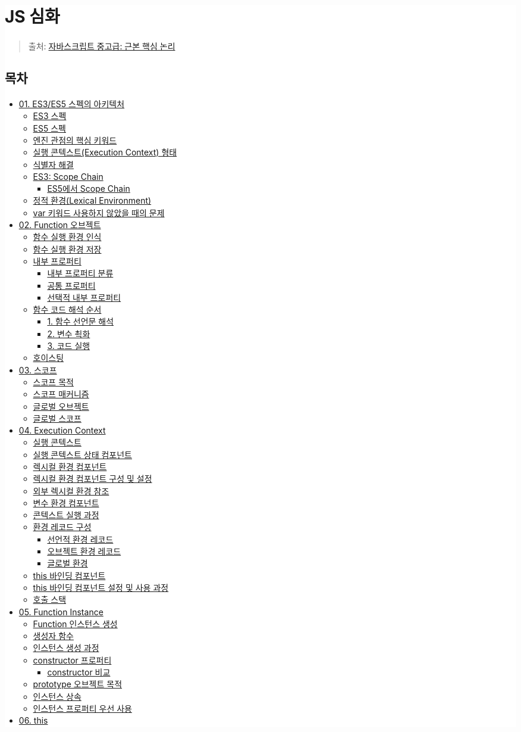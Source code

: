 # JS 심화

> 출처: [자바스크립트 중고급: 근본 핵심 논리](https://www.inflearn.com/course/%EC%9E%90%EB%B0%94%EC%8A%A4%ED%81%AC%EB%A6%BD%ED%8A%B8-%EC%A4%91%EA%B3%A0%EA%B8%89)

## 목차

- [01. ES3/ES5 스펙의 아키텍처](#01-es3es5-스펙의-아키텍처)
  - [ES3 스펙](#es3-스펙)
  - [ES5 스펙](#es5-스펙)
  - [엔진 관점의 핵심 키워드](#엔진-관점의-핵심-키워드)
  - [실행 콘텍스트(Execution Context) 형태](#실행-콘텍스트execution-context-형태)
  - [식별자 해결](#식별자-해결)
  - [ES3: Scope Chain](#es3-scope-chain)
    - [ES5에서 Scope Chain](#es5에서-scope-chain)
  - [정적 환경(Lexical Environment)](#정적-환경lexical-environment)
  - [var 키워드 사용하지 않았을 때의 문제](#var-키워드-사용하지-않았을-때의-문제)
- [02. Function 오브젝트](#02-function-오브젝트)
  - [함수 실행 환경 인식](#함수-실행-환경-인식)
  - [함수 실행 환경 저장](#함수-실행-환경-저장)
  - [내부 프로퍼티](#내부-프로퍼티)
    - [내부 프로퍼티 분류](#내부-프로퍼티-분류)
    - [공통 프로퍼티](#공통-프로퍼티)
    - [선택적 내부 프로퍼티](#선택적-내부-프로퍼티)
  - [함수 코드 해석 순서](#함수-코드-해석-순서)
    - [1. 함수 선언문 해석](#1-함수-선언문-해석)
    - [2. 변수 쵝화](#2-변수-초기화)
    - [3. 코드 실행](#3-코드-실행)
  - [호이스팅](#호이스팅)
- [03. 스코프](#03-스코프)
  - [스코프 목적](#스코프-목적)
  - [스코프 매커니즘](#스코프-매커니즘)
  - [글로벌 오브젝트](#글로벌-오브젝트)
  - [글로벌 스코프](#글로벌-스코프)
- [04. Execution Context](#04-execution-context)
  - [실행 콘텍스트](#실행-콘텍스트)
  - [실행 콘텍스트 상태 컴포넌트](#실행-콘텍스트-상태-컴포넌트)
  - [렉시컬 환경 컴포넌트](#렉시컬-환경-컴포넌트)
  - [렉시컬 환경 컴포넌트 구성 및 설정](#렉시컬-환경-컴포넌트-구성-및-설정)
  - [외부 렉시컬 환경 참조](#외부-렉시컬-환경-참조)
  - [변수 환경 컴포넌트](#변수-환경-컴포넌트)
  - [콘텍스트 실행 과정](#콘텍스트-실행-과정)
  - [환경 레코드 구성](#환경-레코드-구성)
    - [선언적 환경 레코드](#선언적-환경-레코드)
    - [오브젝트 환경 레코드](#오브젝트-환경-레코드)
    - [글로벌 환경](#글로벌-환경)
  - [this 바인딩 컴포넌트](#this-바인딩-컴포넌트)
  - [this 바인딩 컴포넌트 설정 및 사용 과정](#this-바인딩-컴포넌트-설정-및-사용-과정)
  - [호출 스택](#호출-스택)
- [05. Function Instance](#05-function-instance)
  - [Function 인스턴스 생성](#function-인스턴스-생성)
  - [생성자 함수](#생성자-함수)
  - [인스턴스 생성 과정](#인스턴스-생성-과정)
  - [constructor 프로퍼티](#constructor-프로퍼티)
    - [constructor 비교](#constructor-비교)
  - [prototype 오브젝트 목적](#prototype-오브젝트-목적)
  - [인스턴스 상속](#인스턴스-상속)
  - [인스턴스 프로퍼티 우선 사용](#인스턴스-프로퍼티-우선-사용)
- [06. this](#06-this)
